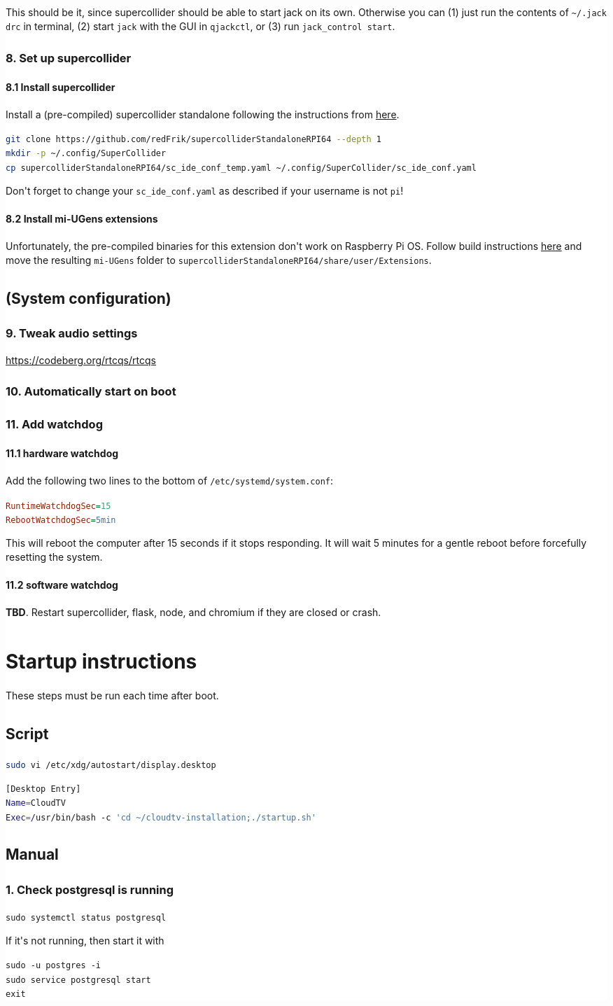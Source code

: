 This should be it, since supercollider should be able to start jack on its own. Otherwise you can (1) just run the contents of `~/.jackdrc` in terminal, (2) start `jack` with the GUI in `qjackctl`, or (3) run `jack_control start`.
### 8. Set up supercollider
#### 8.1 Install supercollider
Install a (pre-compiled) supercollider standalone following the instructions from [here](https://github.com/redFrik/supercolliderStandaloneRPI64/).
```bash
git clone https://github.com/redFrik/supercolliderStandaloneRPI64 --depth 1
mkdir -p ~/.config/SuperCollider
cp supercolliderStandaloneRPI64/sc_ide_conf_temp.yaml ~/.config/SuperCollider/sc_ide_conf.yaml
```
Don't forget to change your `sc_ide_conf.yaml` as described if your username is not `pi`!
#### 8.2 Install mi-UGens extensions
Unfortunately, the pre-compiled binaries for this extension don't work on Raspberry Pi OS. Follow build instructions [here](https://github.com/v7b1/mi-UGens) and move the resulting `mi-UGens` folder to `supercolliderStandaloneRPI64/share/user/Extensions`.

## (System configuration)
### 9. Tweak audio settings
https://codeberg.org/rtcqs/rtcqs
### 10. Automatically start on boot

### 11. Add watchdog
#### 11.1 hardware watchdog
Add the following two lines to the bottom of ```/etc/systemd/system.conf```:
```ini
RuntimeWatchdogSec=15
RebootWatchdogSec=5min
```

This will reboot the computer after 15 seconds if it stops responding. It will wait 5 minutes for a gentle reboot before forcefully resetting the system.
#### 11.2 software watchdog
__TBD__. Restart supercollider, flask, node, and chromium if they are closed or crash.

# Startup instructions
These steps must be run each time after boot.
## Script
```bash
sudo vi /etc/xdg/autostart/display.desktop
```
```bash
[Desktop Entry]
Name=CloudTV
Exec=/usr/bin/bash -c 'cd ~/cloudtv-installation;./startup.sh'
```
## Manual
### 1. Check postgresql is running
```shell
sudo systemctl status postgresql
```
If it's not running, then start it with
```shell
sudo -u postgres -i
sudo service postgresql start
exit
```
